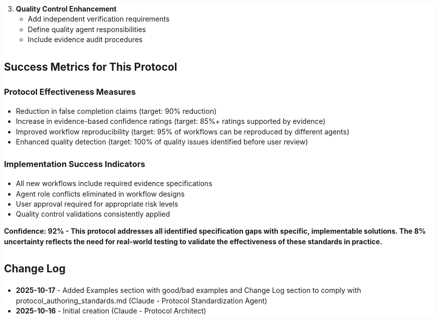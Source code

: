 3. **Quality Control Enhancement**
   - Add independent verification requirements
   - Define quality agent responsibilities
   - Include evidence audit procedures

## Success Metrics for This Protocol

### Protocol Effectiveness Measures
- Reduction in false completion claims (target: 90% reduction)
- Increase in evidence-based confidence ratings (target: 85%+ ratings supported by evidence)
- Improved workflow reproducibility (target: 95% of workflows can be reproduced by different agents)
- Enhanced quality detection (target: 100% of quality issues identified before user review)

### Implementation Success Indicators
- All new workflows include required evidence specifications
- Agent role conflicts eliminated in workflow designs
- User approval required for appropriate risk levels
- Quality control validations consistently applied

**Confidence: 92% - This protocol addresses all identified specification gaps with specific, implementable solutions. The 8% uncertainty reflects the need for real-world testing to validate the effectiveness of these standards in practice.**

## Change Log
- **2025-10-17** - Added Examples section with good/bad examples and Change Log section to comply with protocol_authoring_standards.md (Claude - Protocol Standardization Agent)
- **2025-10-16** - Initial creation (Claude - Protocol Architect)